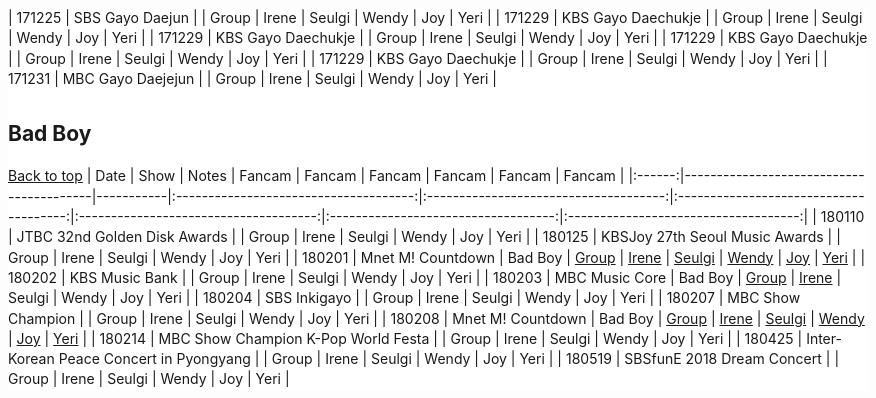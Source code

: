 | 171225 | SBS Gayo Daejun                               |            |                 Group                 |                 Irene                 |                 Seulgi                 |                 Wendy                 |                 Joy                 |                 Yeri                 |
| 171229 | KBS Gayo Daechukje                            |            |                 Group                 |                 Irene                 |                 Seulgi                 |                 Wendy                 |                 Joy                 |                 Yeri                 |
| 171229 | KBS Gayo Daechukje                            |            |                 Group                 |                 Irene                 |                 Seulgi                 |                 Wendy                 |                 Joy                 |                 Yeri                 |
| 171229 | KBS Gayo Daechukje                            |            |                 Group                 |                 Irene                 |                 Seulgi                 |                 Wendy                 |                 Joy                 |                 Yeri                 |
| 171229 | KBS Gayo Daechukje                            |            |                 Group                 |                 Irene                 |                 Seulgi                 |                 Wendy                 |                 Joy                 |                 Yeri                 |
| 171231 | MBC Gayo Daejejun                             |            |                 Group                 |                 Irene                 |                 Seulgi                 |                 Wendy                 |                 Joy                 |                 Yeri                 |

## **Bad Boy**

[Back to top](#music-shows)
|  Date  | Show                                    | Notes     |                Fancam                 |                Fancam                 |                 Fancam                 |                Fancam                 |               Fancam                |                Fancam                |
|:------:|-----------------------------------------|-----------|:-------------------------------------:|:-------------------------------------:|:--------------------------------------:|:-------------------------------------:|:-----------------------------------:|:------------------------------------:|
| 180110 | JTBC 32nd Golden Disk Awards            |           |                 Group                 |                 Irene                 |                 Seulgi                 |                 Wendy                 |                 Joy                 |                 Yeri                 |
| 180125 | KBSJoy 27th Seoul Music Awards          |           |                 Group                 |                 Irene                 |                 Seulgi                 |                 Wendy                 |                 Joy                 |                 Yeri                 |
| 180201 | Mnet M! Countdown                       | Bad Boy   | [Group](https://youtu.be/CATzR4PvCJo) | [Irene](https://youtu.be/kk-df47vt-c) | [Seulgi](https://youtu.be/Kv6UYscG2xA) | [Wendy](https://youtu.be/Aj_LUy94Bdo) | [Joy](https://youtu.be/urj5OiX987E) | [Yeri](https://youtu.be/mRjtg23yuE0) |
| 180202 | KBS Music Bank                          |           |                 Group                 |                 Irene                 |                 Seulgi                 |                 Wendy                 |                 Joy                 |                 Yeri                 |
| 180203 | MBC Music Core                          | Bad Boy   | [Group](https://youtu.be/U1-pJMig7Gc) | [Irene](https://youtu.be/RYIg_kaR9Ak) |                 Seulgi                 |                 Wendy                 |                 Joy                 |                 Yeri                 |
| 180204 | SBS Inkigayo                            |           |                 Group                 |                 Irene                 |                 Seulgi                 |                 Wendy                 |                 Joy                 |                 Yeri                 |
| 180207 | MBC Show Champion                       |           |                 Group                 |                 Irene                 |                 Seulgi                 |                 Wendy                 |                 Joy                 |                 Yeri                 |
| 180208 | Mnet M! Countdown                       | Bad Boy   | [Group](https://youtu.be/cKhgUNE3wQo) | [Irene](https://youtu.be/Hz0NzV-CEZ0) | [Seulgi](https://youtu.be/dRfIfpKLvXA) | [Wendy](https://youtu.be/P2YpVE6tGhs) | [Joy](https://youtu.be/h28sbqy-aDQ) | [Yeri](https://youtu.be/_e6oCEoQgdI) |
| 180214 | MBC Show Champion K-Pop World Festa     |           |                 Group                 |                 Irene                 |                 Seulgi                 |                 Wendy                 |                 Joy                 |                 Yeri                 |
| 180425 | Inter-Korean Peace Concert in Pyongyang |           |                 Group                 |                 Irene                 |                 Seulgi                 |                 Wendy                 |                 Joy                 |                 Yeri                 |
| 180519 | SBSfunE 2018 Dream Concert              |           |                 Group                 |                 Irene                 |                 Seulgi                 |                 Wendy                 |                 Joy                 |                 Yeri                 |